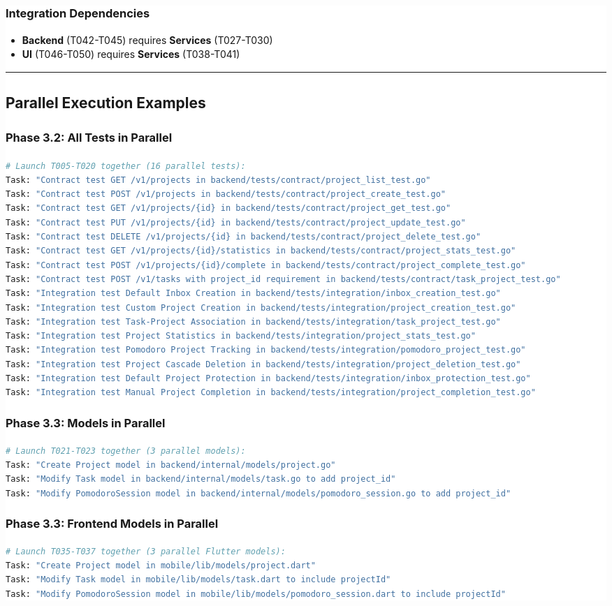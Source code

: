### Integration Dependencies
- **Backend** (T042-T045) requires **Services** (T027-T030)
- **UI** (T046-T050) requires **Services** (T038-T041)

---

## Parallel Execution Examples

### Phase 3.2: All Tests in Parallel
```bash
# Launch T005-T020 together (16 parallel tests):
Task: "Contract test GET /v1/projects in backend/tests/contract/project_list_test.go"
Task: "Contract test POST /v1/projects in backend/tests/contract/project_create_test.go"
Task: "Contract test GET /v1/projects/{id} in backend/tests/contract/project_get_test.go"
Task: "Contract test PUT /v1/projects/{id} in backend/tests/contract/project_update_test.go"
Task: "Contract test DELETE /v1/projects/{id} in backend/tests/contract/project_delete_test.go"
Task: "Contract test GET /v1/projects/{id}/statistics in backend/tests/contract/project_stats_test.go"
Task: "Contract test POST /v1/projects/{id}/complete in backend/tests/contract/project_complete_test.go"
Task: "Contract test POST /v1/tasks with project_id requirement in backend/tests/contract/task_project_test.go"
Task: "Integration test Default Inbox Creation in backend/tests/integration/inbox_creation_test.go"
Task: "Integration test Custom Project Creation in backend/tests/integration/project_creation_test.go"
Task: "Integration test Task-Project Association in backend/tests/integration/task_project_test.go"
Task: "Integration test Project Statistics in backend/tests/integration/project_stats_test.go"
Task: "Integration test Pomodoro Project Tracking in backend/tests/integration/pomodoro_project_test.go"
Task: "Integration test Project Cascade Deletion in backend/tests/integration/project_deletion_test.go"
Task: "Integration test Default Project Protection in backend/tests/integration/inbox_protection_test.go"
Task: "Integration test Manual Project Completion in backend/tests/integration/project_completion_test.go"
```

### Phase 3.3: Models in Parallel
```bash
# Launch T021-T023 together (3 parallel models):
Task: "Create Project model in backend/internal/models/project.go"
Task: "Modify Task model in backend/internal/models/task.go to add project_id"
Task: "Modify PomodoroSession model in backend/internal/models/pomodoro_session.go to add project_id"
```

### Phase 3.3: Frontend Models in Parallel
```bash
# Launch T035-T037 together (3 parallel Flutter models):
Task: "Create Project model in mobile/lib/models/project.dart"
Task: "Modify Task model in mobile/lib/models/task.dart to include projectId"
Task: "Modify PomodoroSession model in mobile/lib/models/pomodoro_session.dart to include projectId"
```
